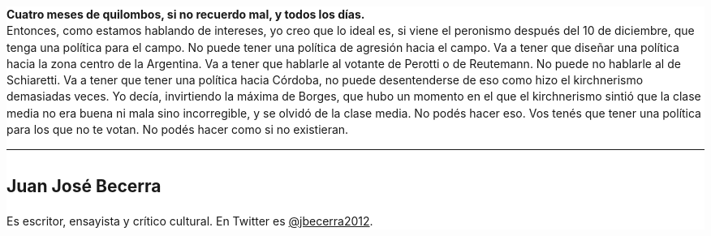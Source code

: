 **Cuatro
meses de quilombos, si no recuerdo mal, y todos los días.**   
Entonces,
como estamos hablando de intereses, yo creo que lo ideal es, si viene
el peronismo después del 10 de diciembre, que tenga una política
para el campo. No puede tener una política de agresión hacia el
campo. Va a tener que diseñar una política hacia la zona centro de
la Argentina. Va a tener que hablarle al votante de Perotti o de
Reutemann. No puede no hablarle al de Schiaretti. Va a tener que
tener una política hacia Córdoba, no puede desentenderse de eso
como hizo el kirchnerismo demasiadas veces. Yo decía, invirtiendo la
máxima de Borges, que hubo un momento en el que el kirchnerismo
sintió que la clase media no era buena ni mala sino incorregible, y
se olvidó de la clase media. No podés hacer eso. Vos tenés que
tener una política para los que no te votan. No podés hacer como si
no existieran.



---

 Juan José Becerra
------------------

 Es escritor, ensayista y crítico cultural. En Twitter es [@jbecerra2012](https://twitter.com/jbecerra2012).

